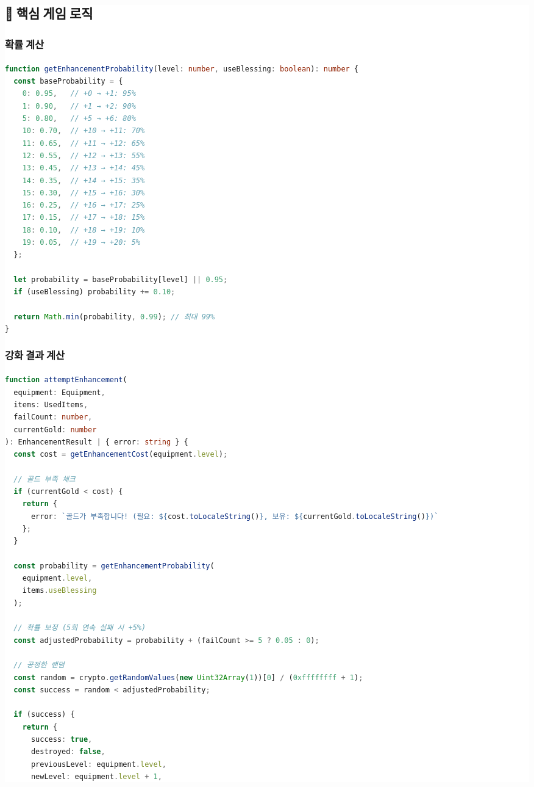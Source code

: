 ## 🔧 핵심 게임 로직

### 확률 계산
```typescript
function getEnhancementProbability(level: number, useBlessing: boolean): number {
  const baseProbability = {
    0: 0.95,   // +0 → +1: 95%
    1: 0.90,   // +1 → +2: 90%
    5: 0.80,   // +5 → +6: 80%
    10: 0.70,  // +10 → +11: 70%
    11: 0.65,  // +11 → +12: 65%
    12: 0.55,  // +12 → +13: 55%
    13: 0.45,  // +13 → +14: 45%
    14: 0.35,  // +14 → +15: 35%
    15: 0.30,  // +15 → +16: 30%
    16: 0.25,  // +16 → +17: 25%
    17: 0.15,  // +17 → +18: 15%
    18: 0.10,  // +18 → +19: 10%
    19: 0.05,  // +19 → +20: 5%
  };
  
  let probability = baseProbability[level] || 0.95;
  if (useBlessing) probability += 0.10;
  
  return Math.min(probability, 0.99); // 최대 99%
}
```

### 강화 결과 계산
```typescript
function attemptEnhancement(
  equipment: Equipment,
  items: UsedItems,
  failCount: number,
  currentGold: number
): EnhancementResult | { error: string } {
  const cost = getEnhancementCost(equipment.level);
  
  // 골드 부족 체크
  if (currentGold < cost) {
    return {
      error: `골드가 부족합니다! (필요: ${cost.toLocaleString()}, 보유: ${currentGold.toLocaleString()})`
    };
  }
  
  const probability = getEnhancementProbability(
    equipment.level, 
    items.useBlessing
  );
  
  // 확률 보정 (5회 연속 실패 시 +5%)
  const adjustedProbability = probability + (failCount >= 5 ? 0.05 : 0);
  
  // 공정한 랜덤
  const random = crypto.getRandomValues(new Uint32Array(1))[0] / (0xffffffff + 1);
  const success = random < adjustedProbability;
  
  if (success) {
    return {
      success: true,
      destroyed: false,
      previousLevel: equipment.level,
      newLevel: equipment.level + 1,
```